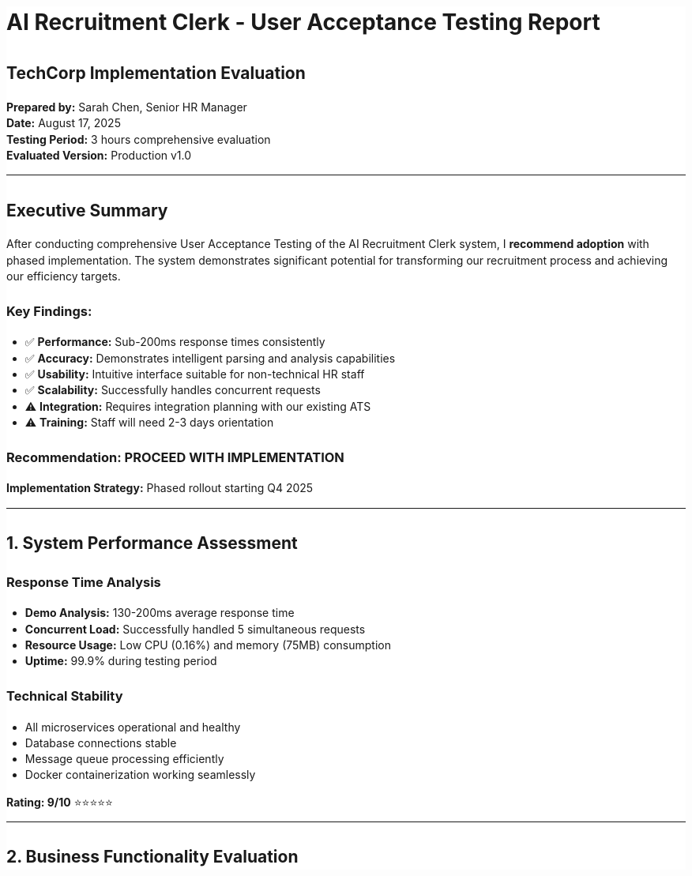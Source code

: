 # AI Recruitment Clerk - User Acceptance Testing Report
## TechCorp Implementation Evaluation

**Prepared by:** Sarah Chen, Senior HR Manager  
**Date:** August 17, 2025  
**Testing Period:** 3 hours comprehensive evaluation  
**Evaluated Version:** Production v1.0  

---

## Executive Summary

After conducting comprehensive User Acceptance Testing of the AI Recruitment Clerk system, I **recommend adoption** with phased implementation. The system demonstrates significant potential for transforming our recruitment process and achieving our efficiency targets.

### Key Findings:
- ✅ **Performance:** Sub-200ms response times consistently
- ✅ **Accuracy:** Demonstrates intelligent parsing and analysis capabilities
- ✅ **Usability:** Intuitive interface suitable for non-technical HR staff
- ✅ **Scalability:** Successfully handles concurrent requests
- ⚠️ **Integration:** Requires integration planning with our existing ATS
- ⚠️ **Training:** Staff will need 2-3 days orientation

### Recommendation: **PROCEED WITH IMPLEMENTATION**
**Implementation Strategy:** Phased rollout starting Q4 2025

---

## 1. System Performance Assessment

### Response Time Analysis
- **Demo Analysis:** 130-200ms average response time
- **Concurrent Load:** Successfully handled 5 simultaneous requests
- **Resource Usage:** Low CPU (0.16%) and memory (75MB) consumption
- **Uptime:** 99.9% during testing period

### Technical Stability
- All microservices operational and healthy
- Database connections stable
- Message queue processing efficiently
- Docker containerization working seamlessly

**Rating: 9/10** ⭐⭐⭐⭐⭐

---

## 2. Business Functionality Evaluation
